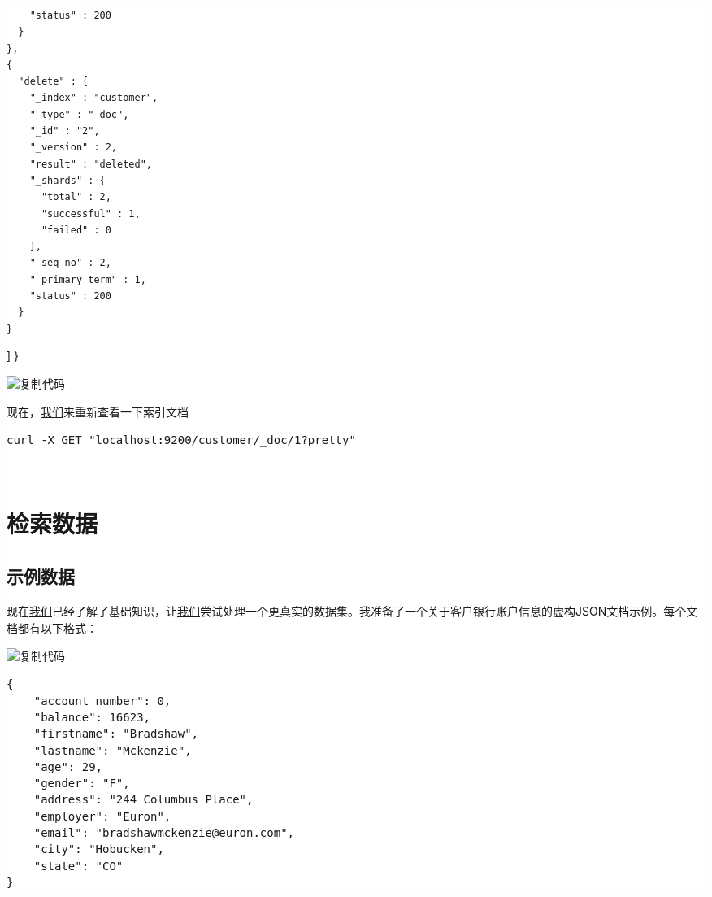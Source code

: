         "status" : 200
      }
    },
    {
      "delete" : {
        "_index" : "customer",
        "_type" : "_doc",
        "_id" : "2",
        "_version" : 2,
        "result" : "deleted",
        "_shards" : {
          "total" : 2,
          "successful" : 1,
          "failed" : 0
        },
        "_seq_no" : 2,
        "_primary_term" : 1,
        "status" : 200
      }
    }
  ]
}</pre>
  
  <div class="cnblogs_code_toolbar">
    <span class="cnblogs_code_copy"><a title="复制代码"><img src="https://haomou.oss-cn-beijing.aliyuncs.com/upload/2020/10/copycode-4.gif?x-oss-process=image/quality,q_10/resize,m_lfit,w_200" data-src="https://haomou.oss-cn-beijing.aliyuncs.com/upload/2020/10/copycode-4.gif?x-oss-process=image/format,webp" alt="复制代码" /></a></span>
  </div>
</div>

现在，[我们](https://www.w3cdoc.com)来重新查看一下索引文档

<div class="cnblogs_code">
  <pre>curl -X GET "localhost:9200/customer/_doc/1?pretty"</pre>
</div>

<img src="https://haomou.oss-cn-beijing.aliyuncs.com/upload/2020/10/874963-20180807181025087-851548359.png?x-oss-process=image/quality,q_10/resize,m_lfit,w_200" data-src="https://haomou.oss-cn-beijing.aliyuncs.com/upload/2020/10/874963-20180807181025087-851548359.png?x-oss-process=image/format,webp" alt="" />

# 检索数据

## 示例数据

现在[我们](https://www.w3cdoc.com)已经了解了基础知识，让[我们](https://www.w3cdoc.com)尝试处理一个更真实的数据集。我准备了一个关于客户银行账户信息的虚构JSON文档示例。每个文档都有以下格式：

<div class="cnblogs_code">
  <div class="cnblogs_code_toolbar">
    <span class="cnblogs_code_copy"><a title="复制代码"><img src="https://haomou.oss-cn-beijing.aliyuncs.com/upload/2020/10/copycode-4.gif?x-oss-process=image/quality,q_10/resize,m_lfit,w_200" data-src="https://haomou.oss-cn-beijing.aliyuncs.com/upload/2020/10/copycode-4.gif?x-oss-process=image/format,webp" alt="复制代码" /></a></span>
  </div>
  
  <pre>{
    "account_number": 0,
    "balance": 16623,
    "firstname": "Bradshaw",
    "lastname": "Mckenzie",
    "age": 29,
    "gender": "F",
    "address": "244 Columbus Place",
    "employer": "Euron",
    "email": "bradshawmckenzie@euron.com",
    "city": "Hobucken",
    "state": "CO"
}</pre>
  